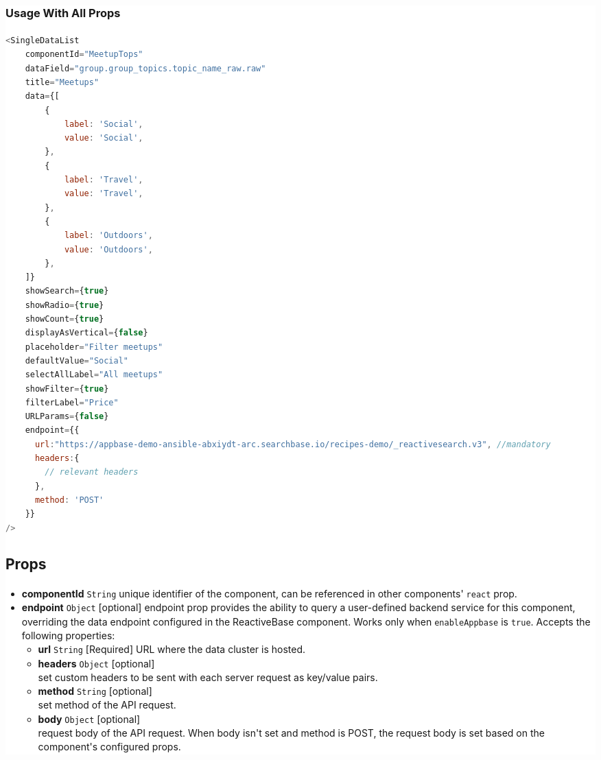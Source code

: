 ### Usage With All Props

```js
<SingleDataList
	componentId="MeetupTops"
	dataField="group.group_topics.topic_name_raw.raw"
	title="Meetups"
	data={[
		{
			label: 'Social',
			value: 'Social',
		},
		{
			label: 'Travel',
			value: 'Travel',
		},
		{
			label: 'Outdoors',
			value: 'Outdoors',
		},
	]}
	showSearch={true}
	showRadio={true}
    showCount={true}
    displayAsVertical={false}
	placeholder="Filter meetups"
	defaultValue="Social"
	selectAllLabel="All meetups"
	showFilter={true}
	filterLabel="Price"
	URLParams={false}
    endpoint={{
      url:"https://appbase-demo-ansible-abxiydt-arc.searchbase.io/recipes-demo/_reactivesearch.v3", //mandatory
      headers:{
        // relevant headers
      },
      method: 'POST'
    }}    
/>
```

## Props

-   **componentId** `String`
    unique identifier of the component, can be referenced in other components' `react` prop.
-   **endpoint** `Object` [optional] 
    endpoint prop provides the ability to query a user-defined backend service for this component, overriding the data endpoint configured in the ReactiveBase component. Works only when `enableAppbase` is `true`.
    Accepts the following properties:
    -   **url** `String` [Required]
        URL where the data cluster is hosted.
    -   **headers** `Object` [optional]        
        set custom headers to be sent with each server request as key/value pairs.
    -   **method** `String` [optional]    
        set method of the API request.
    -   **body** `Object` [optional]    
        request body of the API request. When body isn't set and method is POST, the request body is set based on the component's configured props.
